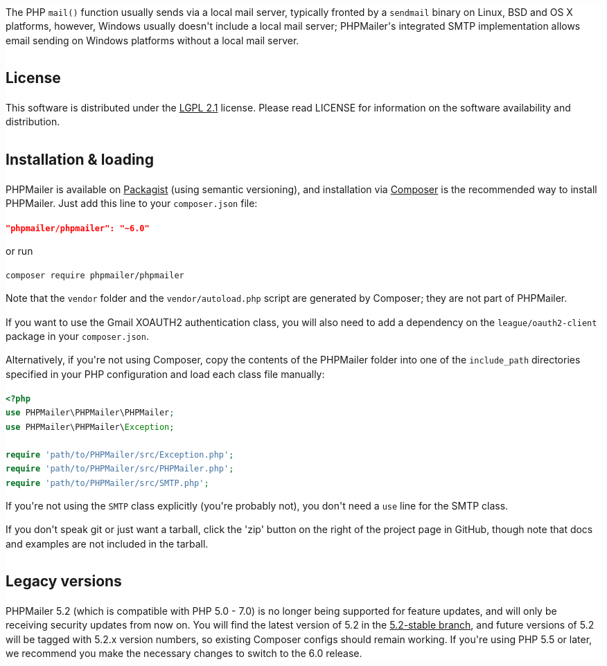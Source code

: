 The PHP `mail()` function usually sends via a local mail server, typically fronted by a `sendmail` binary on Linux, BSD and OS X platforms, however, Windows usually doesn't include a local mail server; PHPMailer's integrated SMTP implementation allows email sending on Windows platforms without a local mail server.

## License
This software is distributed under the [LGPL 2.1](http://www.gnu.org/licenses/lgpl-2.1.html) license. Please read LICENSE for information on the software availability and distribution.

## Installation & loading
PHPMailer is available on [Packagist](https://packagist.org/packages/phpmailer/phpmailer) (using semantic versioning), and installation via [Composer](https://getcomposer.org) is the recommended way to install PHPMailer. Just add this line to your `composer.json` file:

```json
"phpmailer/phpmailer": "~6.0"
```

or run

```sh
composer require phpmailer/phpmailer
```

Note that the `vendor` folder and the `vendor/autoload.php` script are generated by Composer; they are not part of PHPMailer.

If you want to use the Gmail XOAUTH2 authentication class, you will also need to add a dependency on the `league/oauth2-client` package in your `composer.json`.

Alternatively, if you're not using Composer, copy the contents of the PHPMailer folder into one of the `include_path` directories specified in your PHP configuration and load each class file manually:

```php
<?php
use PHPMailer\PHPMailer\PHPMailer;
use PHPMailer\PHPMailer\Exception;

require 'path/to/PHPMailer/src/Exception.php';
require 'path/to/PHPMailer/src/PHPMailer.php';
require 'path/to/PHPMailer/src/SMTP.php';
```

If you're not using the `SMTP` class explicitly (you're probably not), you don't need a `use` line for the SMTP class.

If you don't speak git or just want a tarball, click the 'zip' button on the right of the project page in GitHub, though note that docs and examples are not included in the tarball.

## Legacy versions
PHPMailer 5.2 (which is compatible with PHP 5.0 - 7.0) is no longer being supported for feature updates, and will only be receiving security updates from now on. You will find the latest version of 5.2 in the [5.2-stable branch](https://github.com/PHPMailer/PHPMailer/tree/5.2-stable), and future versions of 5.2 will be tagged with 5.2.x version numbers, so existing Composer configs should remain working. If you're using PHP 5.5 or later, we recommend you make the necessary changes to switch to the 6.0 release.
